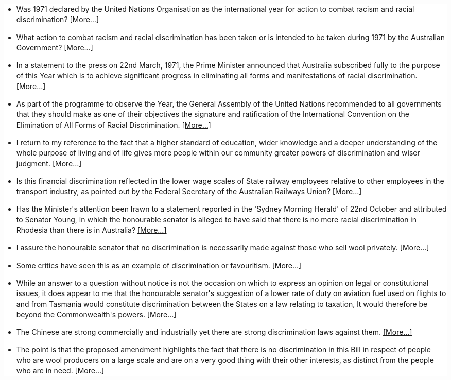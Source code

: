 * Was 1971 declared by the United Nations Organisation as the international year for action to combat racism and racial <span class="highlight">discrimination</span>? [[More&hellip;]](https://historichansard.net/senate/1971/19710930_senate_27_s49/#subdebate-41-0)

* What action to combat racism and racial <span class="highlight">discrimination</span> has been taken or is intended to be taken during 1971 by the Australian Government? [[More&hellip;]](https://historichansard.net/senate/1971/19710930_senate_27_s49/#subdebate-41-0)

* In a statement to the press on 22nd March, 1971, the Prime Minister announced that Australia subscribed fully to the purpose of this Year which is to achieve significant progress in eliminating all forms and manifestations of racial <span class="highlight">discrimination</span>. [[More&hellip;]](https://historichansard.net/senate/1971/19710930_senate_27_s49/#subdebate-41-0)

* As part of the programme to observe the Year, the General Assembly of the United Nations recommended to all governments that they should make as one of their objectives the signature and ratification of the International Convention on the Elimination of All Forms of Racial <span class="highlight">Discrimination</span>. [[More&hellip;]](https://historichansard.net/senate/1971/19710930_senate_27_s49/#subdebate-41-0)

* I return to my reference to the fact that a higher standard of education, wider knowledge and a deeper understanding of the whole purpose of living and of life gives more people within our community greater powers of <span class="highlight">discrimination</span> and wiser judgment. [[More&hellip;]](https://historichansard.net/senate/1971/19710930_senate_27_s49/#subdebate-66-0)

* Is this financial <span class="highlight">discrimination</span> reflected in the lower wage scales of State railway employees relative to other employees in the transport industry, as pointed out by the Federal Secretary of the Australian Railways Union? [[More&hellip;]](https://historichansard.net/senate/1971/19711013_senate_27_s50/#subdebate-41-0)

* Has the Minister's attention been Irawn to a statement reported in the 'Sydney Morning Herald' of 22nd October and attributed to  Senator Young,  in which the honourable senator is alleged to have said that there is no more racial <span class="highlight">discrimination</span> in Rhodesia than there is in Australia? [[More&hellip;]](https://historichansard.net/senate/1971/19711026_senate_27_s50/#subdebate-20-0)

* I assure the honourable senator that no <span class="highlight">discrimination</span> is necessarily made against those who sell wool privately. [[More&hellip;]](https://historichansard.net/senate/1971/19711027_senate_27_s50/#subdebate-12-0)

* Some critics have seen this as an example of <span class="highlight">discrimination</span> or favouritism. [[More&hellip;]](https://historichansard.net/senate/1971/19711027_senate_27_s50/#subdebate-69-0)

* While an answer to a question without notice is not the occasion on which to express an opinion on legal or constitutional issues, it does appear to me that the honourable senator's suggestion of a lower rate of duty on aviation fuel used on flights to and from Tasmania would constitute <span class="highlight">discrimination</span> between the States on a law relating to taxation, lt would therefore be beyond the Commonwealth's powers. [[More&hellip;]](https://historichansard.net/senate/1971/19711028_senate_27_s50/#subdebate-4-0)

* The Chinese are strong commercially and industrially yet there are strong <span class="highlight">discrimination</span> laws against them. [[More&hellip;]](https://historichansard.net/senate/1971/19711103_senate_27_s50/#subdebate-52-0)

* The point is that the proposed amendment highlights the fact that there is no <span class="highlight">discrimination</span> in this Bill in respect of people who are wool producers on a large scale and are on a very good thing with their other interests, as distinct from the people who are in need. [[More&hellip;]](https://historichansard.net/senate/1971/19711103_senate_27_s50/#subdebate-55-0)
